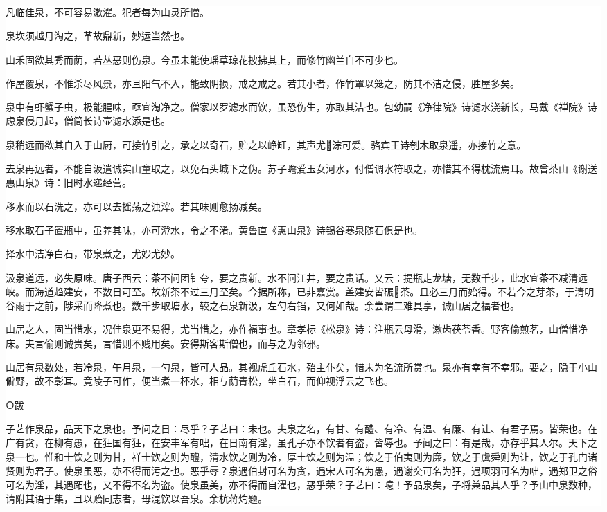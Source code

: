 凡临佳泉，不可容易漱濯。犯者每为山灵所憎。  

泉坎须越月淘之，革故鼎新，妙运当然也。  

山禾固欲其秀而荫，若丛恶则伤泉。今虽未能使瑶草琼花披拂其上，而修竹幽兰自不可少也。  

作屋覆泉，不惟杀尽风景，亦且阳气不入，能致阴损，戒之戒之。若其小者，作竹罩以笼之，防其不洁之侵，胜屋多矣。  

泉中有虾蟹子虫，极能腥味，亟宜淘净之。僧家以罗滤水而饮，虽恐伤生，亦取其洁也。包幼嗣《净律院》诗滤水浇新长，马戴《禅院》诗虑泉侵月起，僧简长诗壶滤水添是也。  

泉稍远而欲其自入于山厨，可接竹引之，承之以奇石，贮之以峥缸，其声尤淙可爱。骆宾王诗刳木取泉遥，亦接竹之意。  

去泉再远者，不能自汲遣诚实山童取之，以免石头城下之伪。苏子瞻爱玉女河水，付僧调水符取之，亦惜其不得枕流焉耳。故曾茶山《谢送惠山泉》诗：旧时水递经营。  

移水而以石洗之，亦可以去摇荡之浊滓。若其味则愈扬减矣。  

移水取石子置瓶中，虽养其味，亦可澄水，令之不淆。黄鲁直《惠山泉》诗锡谷寒泉随石俱是也。  

择水中洁净白石，带泉煮之，尤妙尤妙。  

汲泉道远，必失原味。唐子西云：茶不问团钅夸，要之贵新。水不问江井，要之贵话。又云：提瓶走龙塘，无数千步，此水宜茶不减清远峡。而海道趋建安，不数日可至。故新茶不过三月至矣。今据所称，已非嘉赏。盖建安皆碾茶。且必三月而始得。不若今之芽茶，于清明谷雨于之前，陟采而降煮也。数千步取塘水，较之石泉新汲，左勺右铛，又何如哉。余尝谓二难具享，诚山居之福者也。  

山居之人，固当惜水，况佳泉更不易得，尤当惜之，亦作福事也。章孝标《松泉》诗：注瓶云母滑，漱齿茯苓香。野客偷煎茗，山僧惜净床。夫言偷则诚贵矣，言惜则不贱用矣。安得斯客斯僧也，而与之为邻邪。  

山居有泉数处，若冷泉，午月泉，一勺泉，皆可人品。其视虎丘石水，殆主仆矣，惜未为名流所赏也。泉亦有幸有不幸邪。要之，隐于小山僻野，故不彰耳。竟陵子可作，便当煮一杯水，相与荫青松，坐白石，而仰视浮云之飞也。  

○跋  

子艺作泉品，品天下之泉也。予问之日：尽乎？子艺曰：未也。夫泉之名，有甘、有醴、有冷、有温、有廉、有让、有君子焉。皆荣也。在广有贪，在柳有愚，在狂国有狂，在安丰军有咄，在日南有淫，虽孔子亦不饮者有盗，皆辱也。予闻之曰：有是哉，亦存乎其人尔。天下之泉一也。惟和士饮之则为甘，祥士饮之则为醴，清水饮之则为冷，厚土饮之则为温；饮之于伯夷则为廉，饮之于虞舜则为让，饮之于孔门诸贤则为君子。使泉虽恶，亦不得而污之也。恶乎辱？泉遇伯封可名为贪，遇宋人可名为愚，遇谢奕可名为狂，遇项羽可名为咄，遇郑卫之俗可名为淫，其遇跖也，又不得不名为盗。使泉虽美，亦不得而自濯也，恶乎荣？子艺曰：噫！予品泉矣，子将兼品其人乎？予山中泉数种，请附其语于集，且以贻同志者，毋混饮以吾泉。余杭蒋灼题。  
